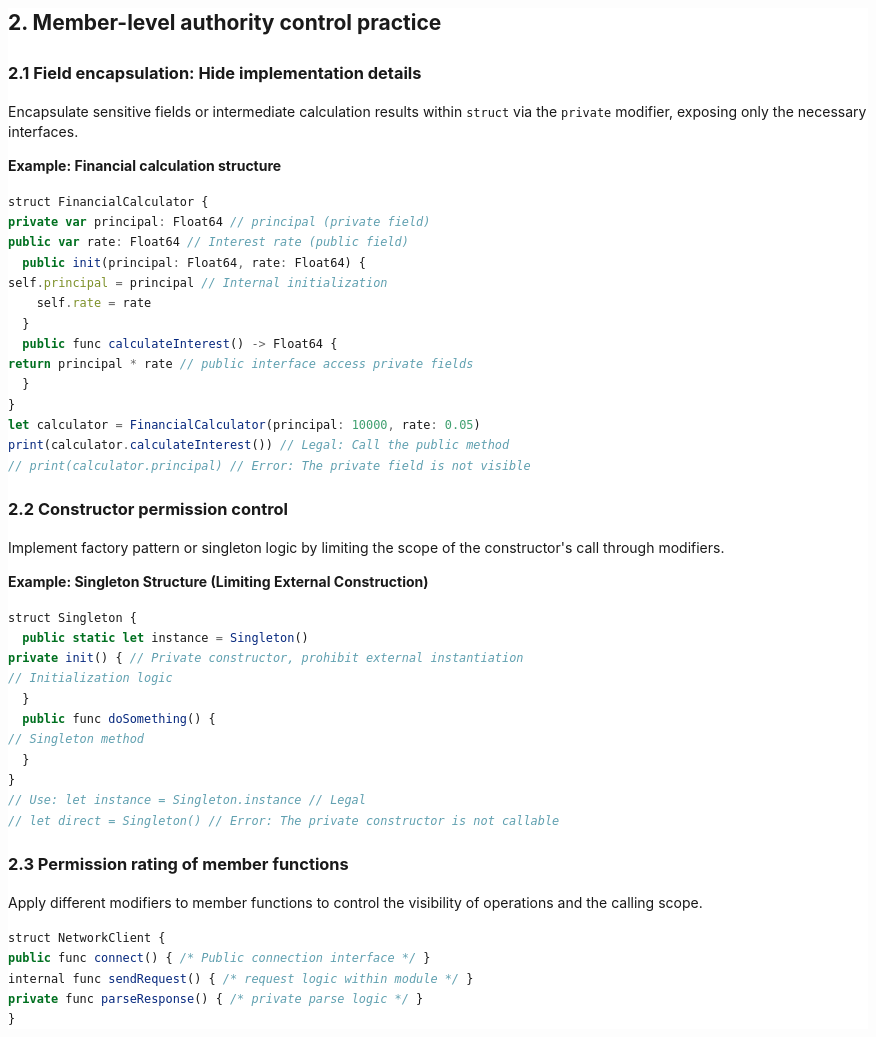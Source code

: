 
## 2. Member-level authority control practice

### 2.1 Field encapsulation: Hide implementation details
Encapsulate sensitive fields or intermediate calculation results within `struct` via the `private` modifier, exposing only the necessary interfaces.

**Example: Financial calculation structure**
```typescript  
struct FinancialCalculator {  
private var principal: Float64 // principal (private field)
public var rate: Float64 // Interest rate (public field)
  public init(principal: Float64, rate: Float64) {  
self.principal = principal // Internal initialization
    self.rate = rate  
  }  
  public func calculateInterest() -> Float64 {  
return principal * rate // public interface access private fields
  }  
}  
let calculator = FinancialCalculator(principal: 10000, rate: 0.05)  
print(calculator.calculateInterest()) // Legal: Call the public method
// print(calculator.principal) // Error: The private field is not visible
```  

### 2.2 Constructor permission control
Implement factory pattern or singleton logic by limiting the scope of the constructor's call through modifiers.

**Example: Singleton Structure (Limiting External Construction)**
```typescript  
struct Singleton {  
  public static let instance = Singleton()  
private init() { // Private constructor, prohibit external instantiation
// Initialization logic
  }  
  public func doSomething() {  
// Singleton method
  }  
}  
// Use: let instance = Singleton.instance // Legal
// let direct = Singleton() // Error: The private constructor is not callable
```  

### 2.3 Permission rating of member functions
Apply different modifiers to member functions to control the visibility of operations and the calling scope.

```typescript  
struct NetworkClient {  
public func connect() { /* Public connection interface */ }
internal func sendRequest() { /* request logic within module */ }
private func parseResponse() { /* private parse logic */ }
}  
```  
